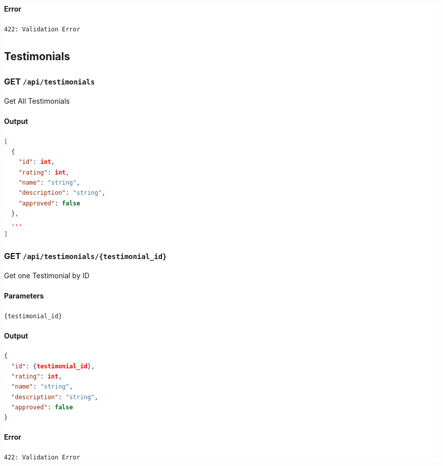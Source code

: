 #### Error

```
422: Validation Error
```

## Testimonials

### GET `/api/testimonials`

Get All Testimonials

#### Output

```json
[
  {
    "id": int,
    "rating": int,
    "name": "string",
    "description": "string",
    "approved": false
  },
  ...
]
```

### GET `/api/testimonials/{testimonial_id}`

Get one Testimonial by ID

#### Parameters

```
{testimonial_id}
```

#### Output

```json
{
  "id": {testimonial_id},
  "rating": int,
  "name": "string",
  "description": "string",
  "approved": false
}
```

#### Error

```
422: Validation Error
```
